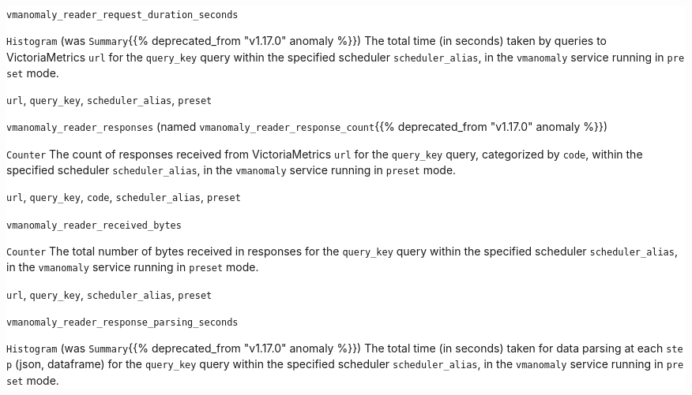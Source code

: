 <span style="white-space: nowrap;">`vmanomaly_reader_request_duration_seconds`</span>
            </td>
            <td>

<span style="white-space: nowrap;">`Histogram`</span> (was `Summary`{{% deprecated_from "v1.17.0" anomaly %}})</td>
            <td>The total time (in seconds) taken by queries to VictoriaMetrics `url` for the `query_key` query within the specified scheduler `scheduler_alias`, in the `vmanomaly` service running in `preset` mode.</td>
            <td>

`url`, `query_key`, `scheduler_alias`, `preset`
            </td>
        </tr>
        <tr>
            <td>

<span style="white-space: nowrap;">`vmanomaly_reader_responses`</span> (named `vmanomaly_reader_response_count`{{% deprecated_from "v1.17.0" anomaly %}})
            </td>
            <td>

`Counter`
            </td>
            <td>The count of responses received from VictoriaMetrics `url` for the `query_key` query, categorized by `code`, within the specified scheduler `scheduler_alias`, in the `vmanomaly` service running in `preset` mode.</td>
            <td>

`url`, `query_key`, `code`, `scheduler_alias`, `preset`
            </td>
        </tr>
        <tr>
            <td>

<span style="white-space: nowrap;">`vmanomaly_reader_received_bytes`</span>
            </td>
            <td>

`Counter`
            </td>
            <td>The total number of bytes received in responses for the `query_key` query within the specified scheduler `scheduler_alias`, in the `vmanomaly` service running in `preset` mode.</td>
            <td>

`url`, `query_key`, <span style="white-space: nowrap;">`scheduler_alias`</span>, `preset`
            </td>
        </tr>
        <tr>
            <td>

<span style="white-space: nowrap;">`vmanomaly_reader_response_parsing_seconds`</span>
            </td>
            <td>

`Histogram` (was `Summary`{{% deprecated_from "v1.17.0" anomaly %}})
            </td>
            <td>The total time (in seconds) taken for data parsing at each `step` (json, dataframe) for the `query_key` query within the specified scheduler `scheduler_alias`, in the `vmanomaly` service running in `preset` mode.</td>
            <td>
